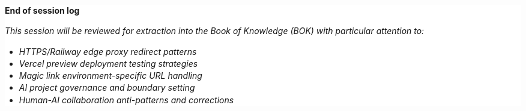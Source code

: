 
**End of session log**

*This session will be reviewed for extraction into the Book of Knowledge (BOK) with particular attention to:*
- *HTTPS/Railway edge proxy redirect patterns*
- *Vercel preview deployment testing strategies*
- *Magic link environment-specific URL handling*
- *AI project governance and boundary setting*
- *Human-AI collaboration anti-patterns and corrections*

